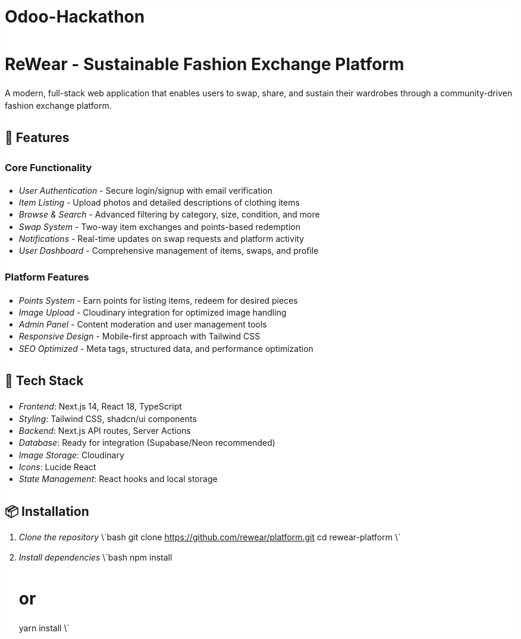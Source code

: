 # Odoo-Hackathon
# ReWear - Sustainable Fashion Exchange Platform

A modern, full-stack web application that enables users to swap, share, and sustain their wardrobes through a community-driven fashion exchange platform.

## 🌟 Features

### Core Functionality
- *User Authentication* - Secure login/signup with email verification
- *Item Listing* - Upload photos and detailed descriptions of clothing items
- *Browse & Search* - Advanced filtering by category, size, condition, and more
- *Swap System* - Two-way item exchanges and points-based redemption
- *Notifications* - Real-time updates on swap requests and platform activity
- *User Dashboard* - Comprehensive management of items, swaps, and profile

### Platform Features
- *Points System* - Earn points for listing items, redeem for desired pieces
- *Image Upload* - Cloudinary integration for optimized image handling
- *Admin Panel* - Content moderation and user management tools
- *Responsive Design* - Mobile-first approach with Tailwind CSS
- *SEO Optimized* - Meta tags, structured data, and performance optimization

## 🚀 Tech Stack

- *Frontend*: Next.js 14, React 18, TypeScript
- *Styling*: Tailwind CSS, shadcn/ui components
- *Backend*: Next.js API routes, Server Actions
- *Database*: Ready for integration (Supabase/Neon recommended)
- *Image Storage*: Cloudinary
- *Icons*: Lucide React
- *State Management*: React hooks and local storage

## 📦 Installation

1. *Clone the repository*
   \\\`bash
   git clone https://github.com/rewear/platform.git
   cd rewear-platform
   \\\`

2. *Install dependencies*
   \\\`bash
   npm install
   # or
   yarn install
   \\\`
